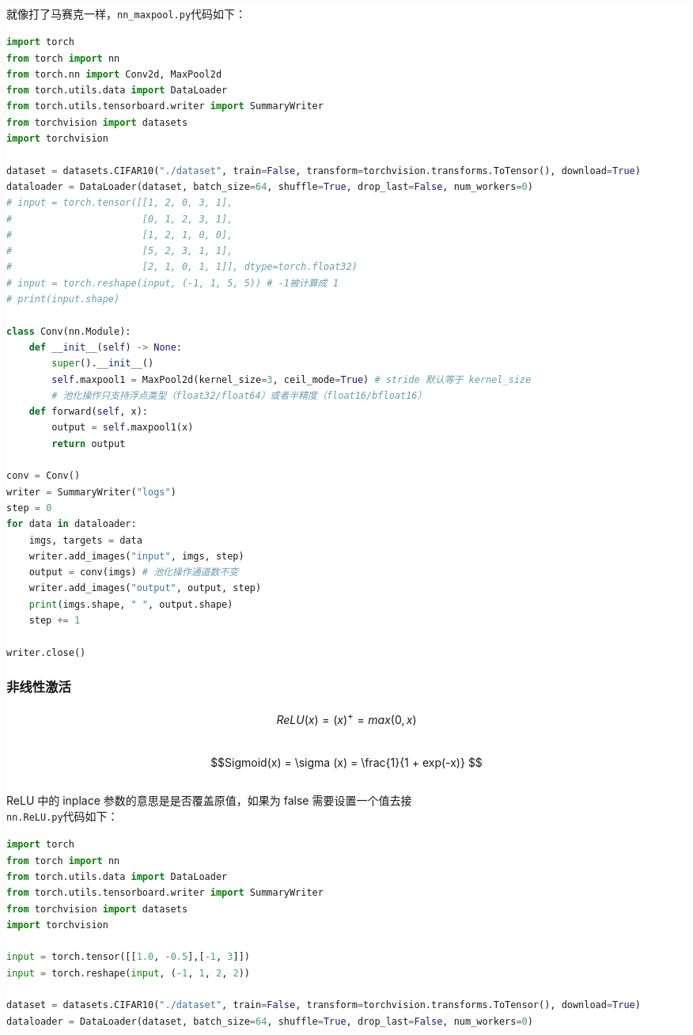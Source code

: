   就像打了马赛克一样，`nn_maxpool.py`代码如下：
```python
import torch
from torch import nn
from torch.nn import Conv2d, MaxPool2d
from torch.utils.data import DataLoader
from torch.utils.tensorboard.writer import SummaryWriter
from torchvision import datasets
import torchvision

dataset = datasets.CIFAR10("./dataset", train=False, transform=torchvision.transforms.ToTensor(), download=True)
dataloader = DataLoader(dataset, batch_size=64, shuffle=True, drop_last=False, num_workers=0)
# input = torch.tensor([[1, 2, 0, 3, 1],
#                       [0, 1, 2, 3, 1],
#                       [1, 2, 1, 0, 0],
#                       [5, 2, 3, 1, 1],
#                       [2, 1, 0, 1, 1]], dtype=torch.float32)
# input = torch.reshape(input, (-1, 1, 5, 5)) # -1被计算成 1
# print(input.shape)

class Conv(nn.Module):
    def __init__(self) -> None:
        super().__init__()
        self.maxpool1 = MaxPool2d(kernel_size=3, ceil_mode=True) # stride 默认等于 kernel_size
        # 池化操作只支持浮点类型（float32/float64）或者半精度（float16/bfloat16）
    def forward(self, x):
        output = self.maxpool1(x)
        return output

conv = Conv()
writer = SummaryWriter("logs")
step = 0
for data in dataloader:
    imgs, targets = data
    writer.add_images("input", imgs, step)
    output = conv(imgs) # 池化操作通道数不变
    writer.add_images("output", output, step)
    print(imgs.shape, " ", output.shape)
    step += 1

writer.close()
```
### 非线性激活 
  $$ReLU(x) = (x)^+ = max(0, x)$$  
  $$Sigmoid(x) = \sigma (x) = \frac{1}{1 + exp(-x)} $$  
  ReLU 中的 inplace 参数的意思是是否覆盖原值，如果为 false 需要设置一个值去接  
  `nn.ReLU.py`代码如下：  
```python
import torch
from torch import nn
from torch.utils.data import DataLoader
from torch.utils.tensorboard.writer import SummaryWriter
from torchvision import datasets
import torchvision

input = torch.tensor([[1.0, -0.5],[-1, 3]])
input = torch.reshape(input, (-1, 1, 2, 2))

dataset = datasets.CIFAR10("./dataset", train=False, transform=torchvision.transforms.ToTensor(), download=True)
dataloader = DataLoader(dataset, batch_size=64, shuffle=True, drop_last=False, num_workers=0)

```